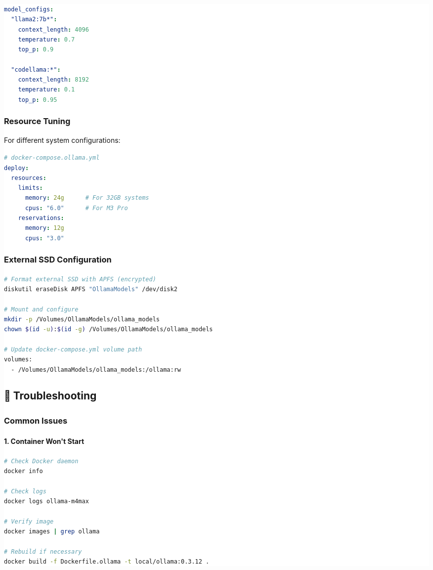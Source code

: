 ```yaml
model_configs:
  "llama2:7b*":
    context_length: 4096
    temperature: 0.7
    top_p: 0.9
    
  "codellama:*":
    context_length: 8192
    temperature: 0.1
    top_p: 0.95
```

### Resource Tuning

For different system configurations:

```yaml
# docker-compose.ollama.yml
deploy:
  resources:
    limits:
      memory: 24g      # For 32GB systems
      cpus: "6.0"      # For M3 Pro
    reservations:
      memory: 12g
      cpus: "3.0"
```

### External SSD Configuration

```bash
# Format external SSD with APFS (encrypted)
diskutil eraseDisk APFS "OllamaModels" /dev/disk2

# Mount and configure
mkdir -p /Volumes/OllamaModels/ollama_models
chown $(id -u):$(id -g) /Volumes/OllamaModels/ollama_models

# Update docker-compose.yml volume path
volumes:
  - /Volumes/OllamaModels/ollama_models:/ollama:rw
```

## 🚨 Troubleshooting

### Common Issues

#### 1. Container Won't Start
```bash
# Check Docker daemon
docker info

# Check logs
docker logs ollama-m4max

# Verify image
docker images | grep ollama

# Rebuild if necessary
docker build -f Dockerfile.ollama -t local/ollama:0.3.12 .
```
